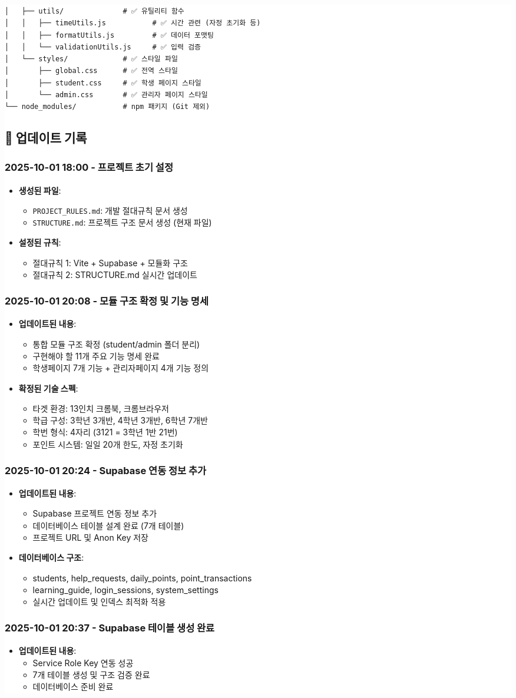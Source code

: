 ```
│   ├── utils/              # ✅ 유틸리티 함수
│   │   ├── timeUtils.js           # ✅ 시간 관련 (자정 초기화 등)
│   │   ├── formatUtils.js         # ✅ 데이터 포맷팅
│   │   └── validationUtils.js     # ✅ 입력 검증
│   └── styles/             # ✅ 스타일 파일
│       ├── global.css      # ✅ 전역 스타일
│       ├── student.css     # ✅ 학생 페이지 스타일
│       └── admin.css       # ✅ 관리자 페이지 스타일
└── node_modules/           # npm 패키지 (Git 제외)
```

## 📝 업데이트 기록

### 2025-10-01 18:00 - 프로젝트 초기 설정
- **생성된 파일**:
  - `PROJECT_RULES.md`: 개발 절대규칙 문서 생성
  - `STRUCTURE.md`: 프로젝트 구조 문서 생성 (현재 파일)

- **설정된 규칙**:
  - 절대규칙 1: Vite + Supabase + 모듈화 구조
  - 절대규칙 2: STRUCTURE.md 실시간 업데이트

### 2025-10-01 20:08 - 모듈 구조 확정 및 기능 명세
- **업데이트된 내용**:
  - 통합 모듈 구조 확정 (student/admin 폴더 분리)
  - 구현해야 할 11개 주요 기능 명세 완료
  - 학생페이지 7개 기능 + 관리자페이지 4개 기능 정의

- **확정된 기술 스펙**:
  - 타겟 환경: 13인치 크롬북, 크롬브라우저
  - 학급 구성: 3학년 3개반, 4학년 3개반, 6학년 7개반
  - 학번 형식: 4자리 (3121 = 3학년 1반 21번)
  - 포인트 시스템: 일일 20개 한도, 자정 초기화

### 2025-10-01 20:24 - Supabase 연동 정보 추가
- **업데이트된 내용**:
  - Supabase 프로젝트 연동 정보 추가
  - 데이터베이스 테이블 설계 완료 (7개 테이블)
  - 프로젝트 URL 및 Anon Key 저장

- **데이터베이스 구조**:
  - students, help_requests, daily_points, point_transactions
  - learning_guide, login_sessions, system_settings
  - 실시간 업데이트 및 인덱스 최적화 적용

### 2025-10-01 20:37 - Supabase 테이블 생성 완료
- **업데이트된 내용**:
  - Service Role Key 연동 성공
  - 7개 테이블 생성 및 구조 검증 완료
  - 데이터베이스 준비 완료
